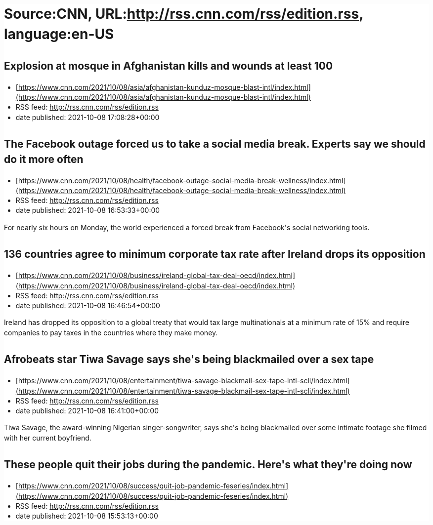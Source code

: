 # Source:CNN, URL:http://rss.cnn.com/rss/edition.rss, language:en-US

## Explosion at mosque in Afghanistan kills and wounds at least 100
 - [https://www.cnn.com/2021/10/08/asia/afghanistan-kunduz-mosque-blast-intl/index.html](https://www.cnn.com/2021/10/08/asia/afghanistan-kunduz-mosque-blast-intl/index.html)
 - RSS feed: http://rss.cnn.com/rss/edition.rss
 - date published: 2021-10-08 17:08:28+00:00



## The Facebook outage forced us to take a social media break. Experts say we should do it more often
 - [https://www.cnn.com/2021/10/08/health/facebook-outage-social-media-break-wellness/index.html](https://www.cnn.com/2021/10/08/health/facebook-outage-social-media-break-wellness/index.html)
 - RSS feed: http://rss.cnn.com/rss/edition.rss
 - date published: 2021-10-08 16:53:33+00:00

For nearly six hours on Monday, the world experienced a forced break from Facebook's social networking tools.

## 136 countries agree to minimum corporate tax rate after Ireland drops its opposition
 - [https://www.cnn.com/2021/10/08/business/ireland-global-tax-deal-oecd/index.html](https://www.cnn.com/2021/10/08/business/ireland-global-tax-deal-oecd/index.html)
 - RSS feed: http://rss.cnn.com/rss/edition.rss
 - date published: 2021-10-08 16:46:54+00:00

Ireland has dropped its opposition to a global treaty that would tax large multinationals at a minimum rate of 15% and require companies to pay taxes in the countries where they make money.

## Afrobeats star Tiwa Savage says she's being blackmailed over a sex tape
 - [https://www.cnn.com/2021/10/08/entertainment/tiwa-savage-blackmail-sex-tape-intl-scli/index.html](https://www.cnn.com/2021/10/08/entertainment/tiwa-savage-blackmail-sex-tape-intl-scli/index.html)
 - RSS feed: http://rss.cnn.com/rss/edition.rss
 - date published: 2021-10-08 16:41:00+00:00

Tiwa Savage, the award-winning Nigerian singer-songwriter, says she's being blackmailed over some intimate footage she filmed with her current boyfriend.

## These people quit their jobs during the pandemic. Here's what they're doing now
 - [https://www.cnn.com/2021/10/08/success/quit-job-pandemic-feseries/index.html](https://www.cnn.com/2021/10/08/success/quit-job-pandemic-feseries/index.html)
 - RSS feed: http://rss.cnn.com/rss/edition.rss
 - date published: 2021-10-08 15:53:13+00:00
